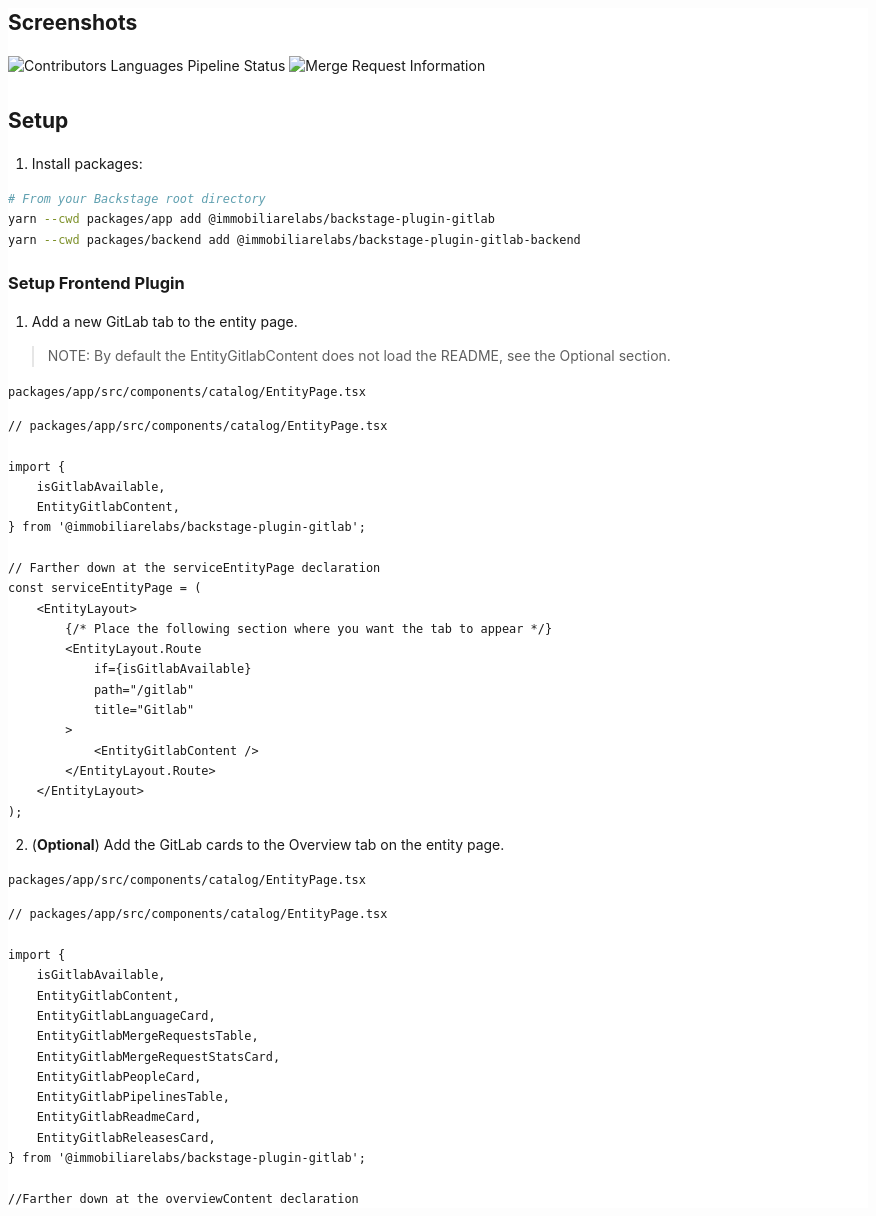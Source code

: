 ## Screenshots

<img src="https://raw.githubusercontent.com/immobiliare/backstage-plugin-gitlab/main/assets/backstage_gitlab_pipeline_information.png"  alt="Contributors Languages Pipeline Status"/>
<img src="https://raw.githubusercontent.com/immobiliare/backstage-plugin-gitlab/main/assets/backstage_gitlab_mr_and_issues.png"  alt="Merge Request Information"/>

## Setup

1. Install packages:

```bash
# From your Backstage root directory
yarn --cwd packages/app add @immobiliarelabs/backstage-plugin-gitlab
yarn --cwd packages/backend add @immobiliarelabs/backstage-plugin-gitlab-backend
```

### Setup Frontend Plugin

1. Add a new GitLab tab to the entity page.

> NOTE: By default the EntityGitlabContent does not load the README, see the Optional section.

`packages/app/src/components/catalog/EntityPage.tsx`

```tsx
// packages/app/src/components/catalog/EntityPage.tsx

import {
    isGitlabAvailable,
    EntityGitlabContent,
} from '@immobiliarelabs/backstage-plugin-gitlab';

// Farther down at the serviceEntityPage declaration
const serviceEntityPage = (
    <EntityLayout>
        {/* Place the following section where you want the tab to appear */}
        <EntityLayout.Route
            if={isGitlabAvailable}
            path="/gitlab"
            title="Gitlab"
        >
            <EntityGitlabContent />
        </EntityLayout.Route>
    </EntityLayout>
);
```

2. (**Optional**) Add the GitLab cards to the Overview tab on the entity page.

`packages/app/src/components/catalog/EntityPage.tsx`

```tsx
// packages/app/src/components/catalog/EntityPage.tsx

import {
    isGitlabAvailable,
    EntityGitlabContent,
    EntityGitlabLanguageCard,
    EntityGitlabMergeRequestsTable,
    EntityGitlabMergeRequestStatsCard,
    EntityGitlabPeopleCard,
    EntityGitlabPipelinesTable,
    EntityGitlabReadmeCard,
    EntityGitlabReleasesCard,
} from '@immobiliarelabs/backstage-plugin-gitlab';

//Farther down at the overviewContent declaration
```
